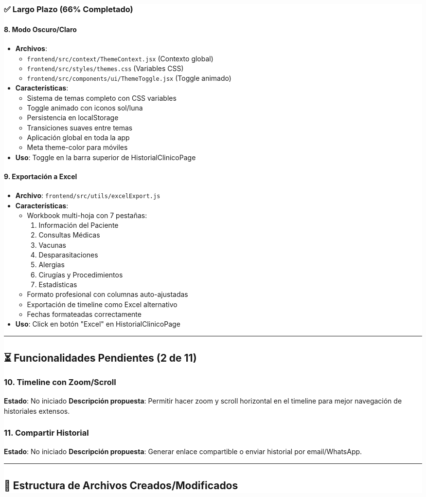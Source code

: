 
### ✅ Largo Plazo (66% Completado)

#### 8. **Modo Oscuro/Claro**
- **Archivos**:
  - `frontend/src/context/ThemeContext.jsx` (Contexto global)
  - `frontend/src/styles/themes.css` (Variables CSS)
  - `frontend/src/components/ui/ThemeToggle.jsx` (Toggle animado)
- **Características**:
  - Sistema de temas completo con CSS variables
  - Toggle animado con iconos sol/luna
  - Persistencia en localStorage
  - Transiciones suaves entre temas
  - Aplicación global en toda la app
  - Meta theme-color para móviles
- **Uso**: Toggle en la barra superior de HistorialClinicoPage

#### 9. **Exportación a Excel**
- **Archivo**: `frontend/src/utils/excelExport.js`
- **Características**:
  - Workbook multi-hoja con 7 pestañas:
    1. Información del Paciente
    2. Consultas Médicas
    3. Vacunas
    4. Desparasitaciones
    5. Alergias
    6. Cirugías y Procedimientos
    7. Estadísticas
  - Formato profesional con columnas auto-ajustadas
  - Exportación de timeline como Excel alternativo
  - Fechas formateadas correctamente
- **Uso**: Click en botón "Excel" en HistorialClinicoPage

---

## ⏳ Funcionalidades Pendientes (2 de 11)

### 10. Timeline con Zoom/Scroll
**Estado**: No iniciado
**Descripción propuesta**: Permitir hacer zoom y scroll horizontal en el timeline para mejor navegación de historiales extensos.

### 11. Compartir Historial
**Estado**: No iniciado
**Descripción propuesta**: Generar enlace compartible o enviar historial por email/WhatsApp.

---

## 📁 Estructura de Archivos Creados/Modificados
